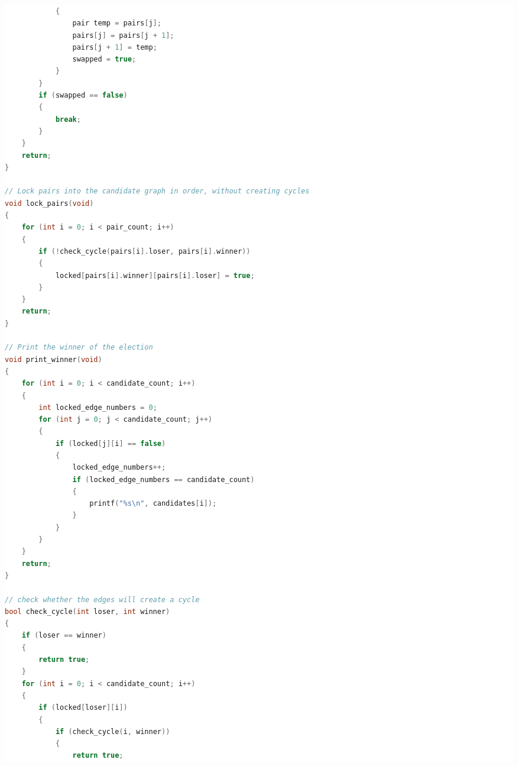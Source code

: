 ```c
            {
                pair temp = pairs[j];
                pairs[j] = pairs[j + 1];
                pairs[j + 1] = temp;
                swapped = true;
            }
        }
        if (swapped == false)
        {
            break;
        }
    }
    return;
}

// Lock pairs into the candidate graph in order, without creating cycles
void lock_pairs(void)
{
    for (int i = 0; i < pair_count; i++)
    {
        if (!check_cycle(pairs[i].loser, pairs[i].winner))
        {
            locked[pairs[i].winner][pairs[i].loser] = true;
        }
    }
    return;
}

// Print the winner of the election
void print_winner(void)
{
    for (int i = 0; i < candidate_count; i++)
    {
        int locked_edge_numbers = 0;
        for (int j = 0; j < candidate_count; j++)
        {
            if (locked[j][i] == false)
            {
                locked_edge_numbers++;
                if (locked_edge_numbers == candidate_count)
                {
                    printf("%s\n", candidates[i]);
                }
            }
        }
    }
    return;
}

// check whether the edges will create a cycle
bool check_cycle(int loser, int winner)
{
    if (loser == winner)
    {
        return true;
    }
    for (int i = 0; i < candidate_count; i++)
    {
        if (locked[loser][i])
        {
            if (check_cycle(i, winner))
            {
                return true;
```